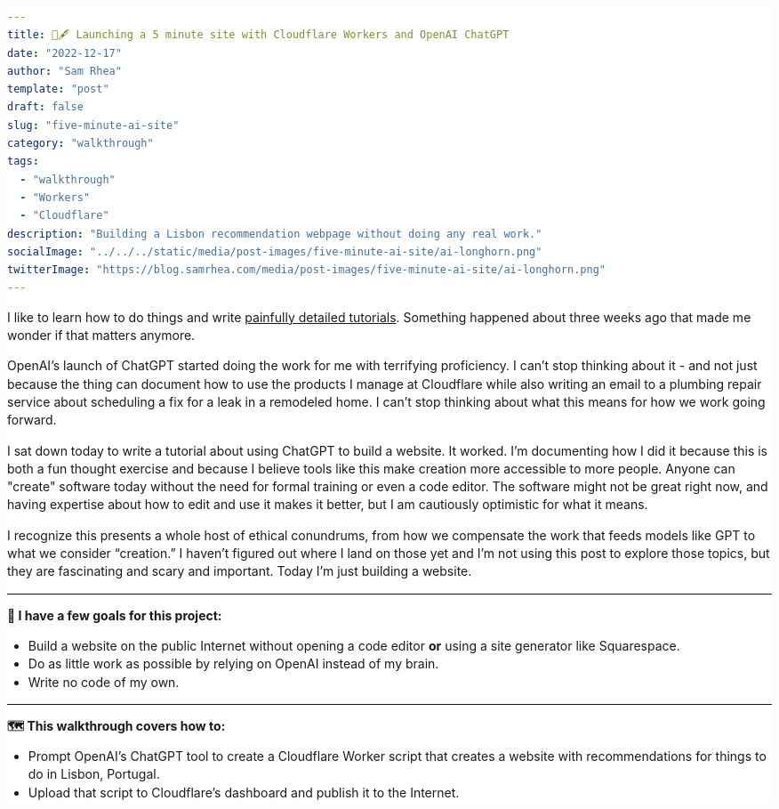 ```yaml
---
title: 🤖🖋️ Launching a 5 minute site with Cloudflare Workers and OpenAI ChatGPT
date: "2022-12-17"
author: "Sam Rhea"
template: "post"
draft: false
slug: "five-minute-ai-site"
category: "walkthrough"
tags:
  - "walkthrough"
  - "Workers"
  - "Cloudflare"
description: "Building a Lisbon recommendation webpage without doing any real work."
socialImage: "../../../static/media/post-images/five-minute-ai-site/ai-longhorn.png"
twitterImage: "https://blog.samrhea.com/media/post-images/five-minute-ai-site/ai-longhorn.png"
---
```


I like to learn how to do things and write [painfully detailed tutorials](https://blog.samrhea.com/category/walkthrough/). Something happened about three weeks ago that made me wonder if that matters anymore.

OpenAI’s launch of ChatGPT started doing the work for me with terrifying proficiency. I can’t stop thinking about it - and not just because the thing can document how to use the products I manage at Cloudflare while also writing an email to a plumbing repair service about scheduling a fix for a leak in a remodeled home. I can’t stop thinking about what this means for how we work going forward.

I sat down today to write a tutorial about using ChatGPT to build a website. It worked. I’m documenting how I did it because this is both a fun thought exercise and because I believe tools like this make creation more accessible to more people. Anyone can "create" software today without the need for formal training or even a code editor. The software might not be great right now, and having expertise about how to edit and use it makes it better, but I am cautiously optimistic for what it means.

I recognize this presents a whole host of ethical conundrums, from how we compensate the work that feeds models like GPT to what we consider “creation.” I haven’t figured out where I land on those yet and I’m not using this post to explore those topics, but they are fascinating and scary and important. Today I’m just building a website.

---

**🎯 I have a few goals for this project:**

* Build a website on the public Internet without opening a code editor **or** using a site generator like Squarespace.
* Do as little work as possible by relying on OpenAI instead of my brain.
* Write no code of my own.

---

**🗺️ This walkthrough covers how to:**

* Prompt OpenAI’s ChatGPT tool to create a Cloudflare Worker script that creates a website with recommendations for things to do in Lisbon, Portugal.
* Upload that script to Cloudflare’s dashboard and publish it to the Internet.

